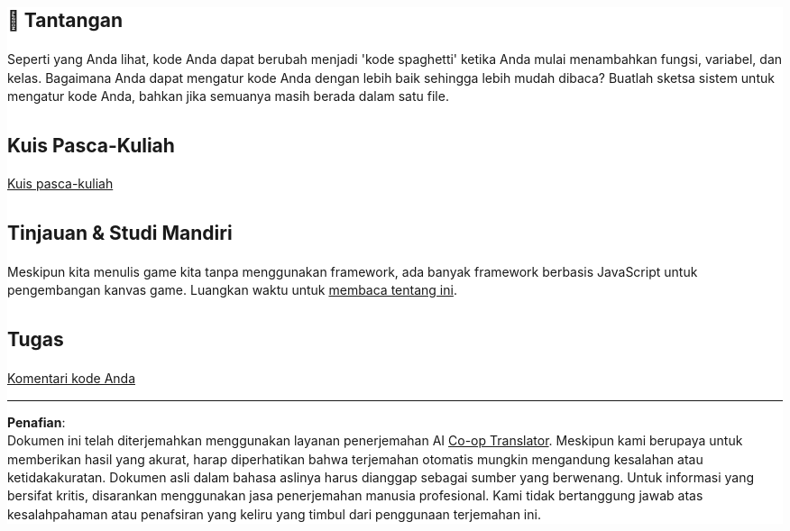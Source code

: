 
## 🚀 Tantangan

Seperti yang Anda lihat, kode Anda dapat berubah menjadi 'kode spaghetti' ketika Anda mulai menambahkan fungsi, variabel, dan kelas. Bagaimana Anda dapat mengatur kode Anda dengan lebih baik sehingga lebih mudah dibaca? Buatlah sketsa sistem untuk mengatur kode Anda, bahkan jika semuanya masih berada dalam satu file.

## Kuis Pasca-Kuliah

[Kuis pasca-kuliah](https://ff-quizzes.netlify.app/web/quiz/34)

## Tinjauan & Studi Mandiri

Meskipun kita menulis game kita tanpa menggunakan framework, ada banyak framework berbasis JavaScript untuk pengembangan kanvas game. Luangkan waktu untuk [membaca tentang ini](https://github.com/collections/javascript-game-engines).

## Tugas

[Komentari kode Anda](assignment.md)

---

**Penafian**:  
Dokumen ini telah diterjemahkan menggunakan layanan penerjemahan AI [Co-op Translator](https://github.com/Azure/co-op-translator). Meskipun kami berupaya untuk memberikan hasil yang akurat, harap diperhatikan bahwa terjemahan otomatis mungkin mengandung kesalahan atau ketidakakuratan. Dokumen asli dalam bahasa aslinya harus dianggap sebagai sumber yang berwenang. Untuk informasi yang bersifat kritis, disarankan menggunakan jasa penerjemahan manusia profesional. Kami tidak bertanggung jawab atas kesalahpahaman atau penafsiran yang keliru yang timbul dari penggunaan terjemahan ini.